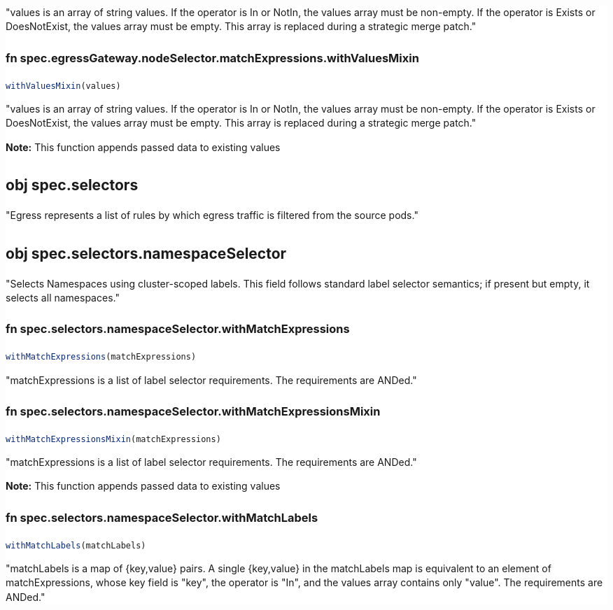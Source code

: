 "values is an array of string values. If the operator is In or NotIn, the values array must be non-empty. If the operator is Exists or DoesNotExist, the values array must be empty. This array is replaced during a strategic merge patch."

### fn spec.egressGateway.nodeSelector.matchExpressions.withValuesMixin

```ts
withValuesMixin(values)
```

"values is an array of string values. If the operator is In or NotIn, the values array must be non-empty. If the operator is Exists or DoesNotExist, the values array must be empty. This array is replaced during a strategic merge patch."

**Note:** This function appends passed data to existing values

## obj spec.selectors

"Egress represents a list of rules by which egress traffic is filtered from the source pods."

## obj spec.selectors.namespaceSelector

"Selects Namespaces using cluster-scoped labels. This field follows standard label selector semantics; if present but empty, it selects all namespaces."

### fn spec.selectors.namespaceSelector.withMatchExpressions

```ts
withMatchExpressions(matchExpressions)
```

"matchExpressions is a list of label selector requirements. The requirements are ANDed."

### fn spec.selectors.namespaceSelector.withMatchExpressionsMixin

```ts
withMatchExpressionsMixin(matchExpressions)
```

"matchExpressions is a list of label selector requirements. The requirements are ANDed."

**Note:** This function appends passed data to existing values

### fn spec.selectors.namespaceSelector.withMatchLabels

```ts
withMatchLabels(matchLabels)
```

"matchLabels is a map of {key,value} pairs. A single {key,value} in the matchLabels map is equivalent to an element of matchExpressions, whose key field is \"key\", the operator is \"In\", and the values array contains only \"value\". The requirements are ANDed."
